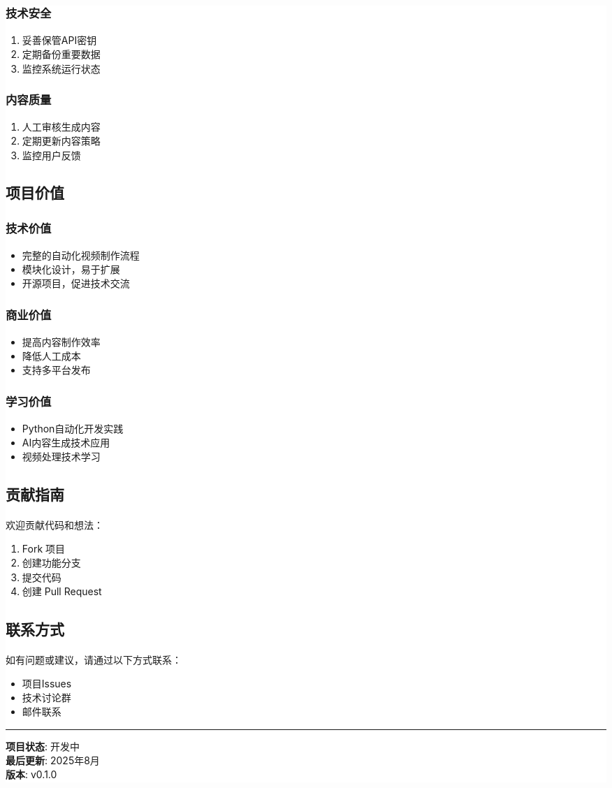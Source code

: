 ### 技术安全
1. 妥善保管API密钥
2. 定期备份重要数据
3. 监控系统运行状态

### 内容质量
1. 人工审核生成内容
2. 定期更新内容策略
3. 监控用户反馈

## 项目价值

### 技术价值
- 完整的自动化视频制作流程
- 模块化设计，易于扩展
- 开源项目，促进技术交流

### 商业价值
- 提高内容制作效率
- 降低人工成本
- 支持多平台发布

### 学习价值
- Python自动化开发实践
- AI内容生成技术应用
- 视频处理技术学习

## 贡献指南

欢迎贡献代码和想法：
1. Fork 项目
2. 创建功能分支
3. 提交代码
4. 创建 Pull Request

## 联系方式

如有问题或建议，请通过以下方式联系：
- 项目Issues
- 技术讨论群
- 邮件联系

---

**项目状态**: 开发中  
**最后更新**: 2025年8月  
**版本**: v0.1.0 